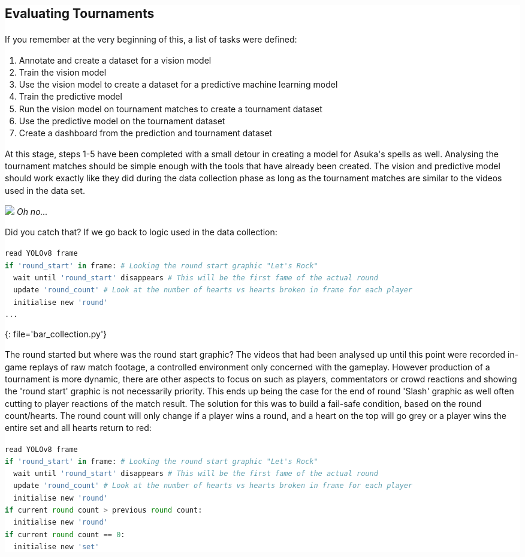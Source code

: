 ## Evaluating Tournaments

If you remember at the very beginning of this, a list of tasks were defined:

1. Annotate and create a dataset for a vision model
2. Train the vision model
3. Use the vision model to create a dataset for a predictive machine learning model
4. Train the predictive model
5. Run the vision model on tournament matches to create a tournament dataset
6. Use the predictive model on the tournament dataset
7. Create a dashboard from the prediction and tournament dataset

At this stage, steps 1-5 have been completed with a small detour in creating a model for Asuka's spells as well. Analysing the tournament matches should be simple enough with the tools that have already been created. The vision and predictive model should work exactly like they did during the data collection phase as long as the tournament matches are similar to the videos used in the data set.

![](../assets/img/no_round_start.gif)
_Oh no..._

Did you catch that? If we go back to logic used in the data collection:

```python
read YOLOv8 frame
if 'round_start' in frame: # Looking the round start graphic "Let's Rock"
  wait until 'round_start' disappears # This will be the first fame of the actual round
  update 'round_count' # Look at the number of hearts vs hearts broken in frame for each player
  initialise new 'round'
...
```

{: file='bar_collection.py'}

The round started but where was the round start graphic? The videos that had been analysed up until this point were recorded in-game replays of raw match footage, a controlled environment only concerned with the gameplay. However production of a tournament is more dynamic, there are other aspects to focus on such as players, commentators or crowd reactions and showing the 'round start' graphic is not necessarily priority. This ends up being the case for the end of round 'Slash' graphic as well often cutting to player reactions of the match result. The solution for this was to build a fail-safe condition, based on the round count/hearts. The round count will only change if a player wins a round, and a heart on the top will go grey or a player wins the entire set and all hearts return to red:

```python
read YOLOv8 frame
if 'round_start' in frame: # Looking the round start graphic "Let's Rock"
  wait until 'round_start' disappears # This will be the first fame of the actual round
  update 'round_count' # Look at the number of hearts vs hearts broken in frame for each player
  initialise new 'round'
if current round count > previous round count:
  initialise new 'round'
if current round count == 0:
  initialise new 'set'
```
